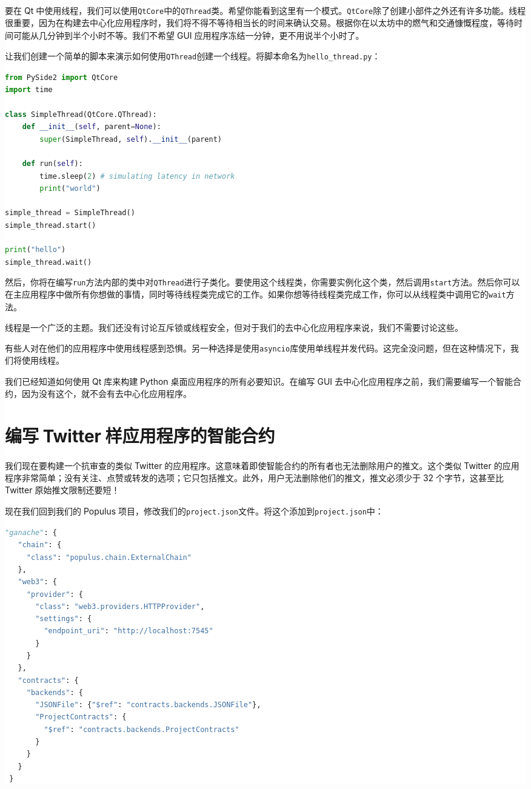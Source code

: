 要在 Qt 中使用线程，我们可以使用`QtCore`中的`QThread`类。希望你能看到这里有一个模式。`QtCore`除了创建小部件之外还有许多功能。线程很重要，因为在构建去中心化应用程序时，我们将不得不等待相当长的时间来确认交易。根据你在以太坊中的燃气和交通慷慨程度，等待时间可能从几分钟到半个小时不等。我们不希望 GUI 应用程序冻结一分钟，更不用说半个小时了。

让我们创建一个简单的脚本来演示如何使用`QThread`创建一个线程。将脚本命名为`hello_thread.py`：

```py
from PySide2 import QtCore
import time

class SimpleThread(QtCore.QThread):
    def __init__(self, parent=None):
        super(SimpleThread, self).__init__(parent)

    def run(self):
        time.sleep(2) # simulating latency in network
        print("world")

simple_thread = SimpleThread()
simple_thread.start()

print("hello")
simple_thread.wait()
```

然后，你将在编写`run`方法内部的类中对`QThread`进行子类化。要使用这个线程类，你需要实例化这个类，然后调用`start`方法。然后你可以在主应用程序中做所有你想做的事情，同时等待线程类完成它的工作。如果你想等待线程类完成工作，你可以从线程类中调用它的`wait`方法。

线程是一个广泛的主题。我们还没有讨论互斥锁或线程安全，但对于我们的去中心化应用程序来说，我们不需要讨论这些。

有些人对在他们的应用程序中使用线程感到恐惧。另一种选择是使用`asyncio`库使用单线程并发代码。这完全没问题，但在这种情况下，我们将使用线程。

我们已经知道如何使用 Qt 库来构建 Python 桌面应用程序的所有必要知识。在编写 GUI 去中心化应用程序之前，我们需要编写一个智能合约，因为没有这个，就不会有去中心化应用程序。

# 编写 Twitter 样应用程序的智能合约

我们现在要构建一个抗审查的类似 Twitter 的应用程序。这意味着即使智能合约的所有者也无法删除用户的推文。这个类似 Twitter 的应用程序非常简单；没有关注、点赞或转发的选项；它只包括推文。此外，用户无法删除他们的推文，推文必须少于 32 个字节，这甚至比 Twitter 原始推文限制还要短！

现在我们回到我们的 Populus 项目，修改我们的`project.json`文件。将这个添加到`project.json`中：

```py
"ganache": {
   "chain": {
     "class": "populus.chain.ExternalChain"
   },
   "web3": {
     "provider": {
       "class": "web3.providers.HTTPProvider",
       "settings": {
         "endpoint_uri": "http://localhost:7545"
       }
     }
   },
   "contracts": {
     "backends": {
       "JSONFile": {"$ref": "contracts.backends.JSONFile"},
       "ProjectContracts": {
         "$ref": "contracts.backends.ProjectContracts"
       }
     }
   }
 }
```
